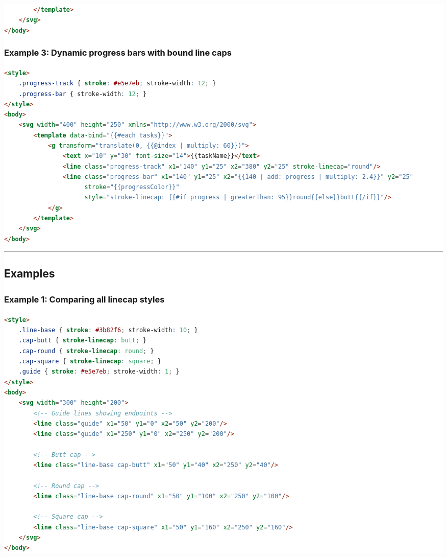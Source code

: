 ```html
        </template>
    </svg>
</body>
```

### Example 3: Dynamic progress bars with bound line caps

```html
<style>
    .progress-track { stroke: #e5e7eb; stroke-width: 12; }
    .progress-bar { stroke-width: 12; }
</style>
<body>
    <svg width="400" height="250" xmlns="http://www.w3.org/2000/svg">
        <template data-bind="{{#each tasks}}">
            <g transform="translate(0, {{@index | multiply: 60}})">
                <text x="10" y="30" font-size="14">{{taskName}}</text>
                <line class="progress-track" x1="140" y1="25" x2="380" y2="25" stroke-linecap="round"/>
                <line class="progress-bar" x1="140" y1="25" x2="{{140 | add: progress | multiply: 2.4}}" y2="25"
                      stroke="{{progressColor}}"
                      style="stroke-linecap: {{#if progress | greaterThan: 95}}round{{else}}butt{{/if}}"/>
            </g>
        </template>
    </svg>
</body>
```

---

## Examples

### Example 1: Comparing all linecap styles

```html
<style>
    .line-base { stroke: #3b82f6; stroke-width: 10; }
    .cap-butt { stroke-linecap: butt; }
    .cap-round { stroke-linecap: round; }
    .cap-square { stroke-linecap: square; }
    .guide { stroke: #e5e7eb; stroke-width: 1; }
</style>
<body>
    <svg width="300" height="200">
        <!-- Guide lines showing endpoints -->
        <line class="guide" x1="50" y1="0" x2="50" y2="200"/>
        <line class="guide" x1="250" y1="0" x2="250" y2="200"/>

        <!-- Butt cap -->
        <line class="line-base cap-butt" x1="50" y1="40" x2="250" y2="40"/>

        <!-- Round cap -->
        <line class="line-base cap-round" x1="50" y1="100" x2="250" y2="100"/>

        <!-- Square cap -->
        <line class="line-base cap-square" x1="50" y1="160" x2="250" y2="160"/>
    </svg>
</body>
```
